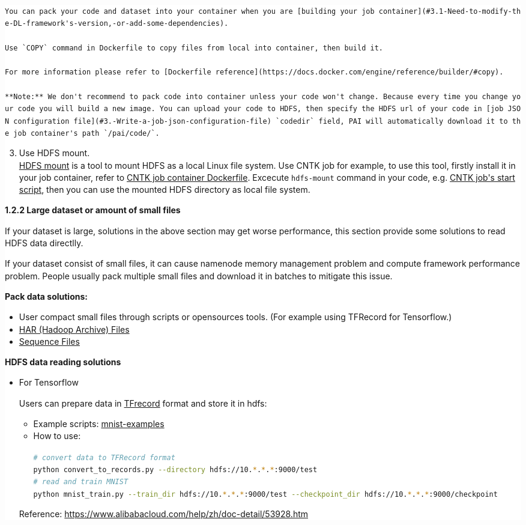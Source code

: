     You can pack your code and dataset into your container when you are [building your job container](#3.1-Need-to-modify-the-DL-framework's-version,-or-add-some-dependencies).

    Use `COPY` command in Dockerfile to copy files from local into container, then build it. 
    
    For more information please refer to [Dockerfile reference](https://docs.docker.com/engine/reference/builder/#copy).

    **Note:** We don't recommend to pack code into container unless your code won't change. Because every time you change your code you will build a new image. You can upload your code to HDFS, then specify the HDFS url of your code in [job JSON configuration file](#3.-Write-a-job-json-configuration-file) `codedir` field, PAI will automatically download it to the job container's path `/pai/code/`.


3) Use HDFS mount.    
    [HDFS mount](https://github.com/Microsoft/hdfs-mount.git) is a tool to mount HDFS as a local Linux file system. Use CNTK job for example, to use this tool, firstly install it in your job container, refer to [CNTK job container Dockerfile](https://github.com/Microsoft/pai/blob/45fb9385db65538d16b5feb2929e67773bc0eeb8/examples/cntk/Dockerfile.example.cntk#L36). Excecute `hdfs-mount` command in your code, e.g. [CNTK job's start script](https://github.com/Microsoft/pai/blob/45fb9385db65538d16b5feb2929e67773bc0eeb8/examples/cntk/cntk-g2p.sh#L31), then you can use the mounted HDFS directory as local file system.


**1.2.2 Large dataset or amount of small files**

If your dataset is large, solutions in the above section may get worse performance, this section provide some solutions to read HDFS data directlly.

If your dataset consist of small files, it can cause namenode memory management problem and compute framework performance problem. People usually pack multiple small files and download it in batches to mitigate this issue.

**Pack data solutions:**
- User compact small files through scripts or opensources tools. (For example using TFRecord for Tensorflow.)
- [HAR (Hadoop Archive) Files](https://hadoop.apache.org/docs/r1.2.1/hadoop_archives.html)
- [Sequence Files](https://wiki.apache.org/hadoop/SequenceFile) 

**HDFS data reading solutions**

- For Tensorflow

    Users can prepare data in [TFrecord](https://www.tensorflow.org/api_guides/python/python_io) format and store it in hdfs:
   - Example scripts: [mnist-examples](https://github.com/cheyang/mnist-examples)
   - How to use:
        ``` bash
        # convert data to TFRecord format
        python convert_to_records.py --directory hdfs://10.*.*.*:9000/test
        # read and train MNIST
        python mnist_train.py --train_dir hdfs://10.*.*.*:9000/test --checkpoint_dir hdfs://10.*.*.*:9000/checkpoint
        ```
    Reference: https://www.alibabacloud.com/help/zh/doc-detail/53928.htm
 